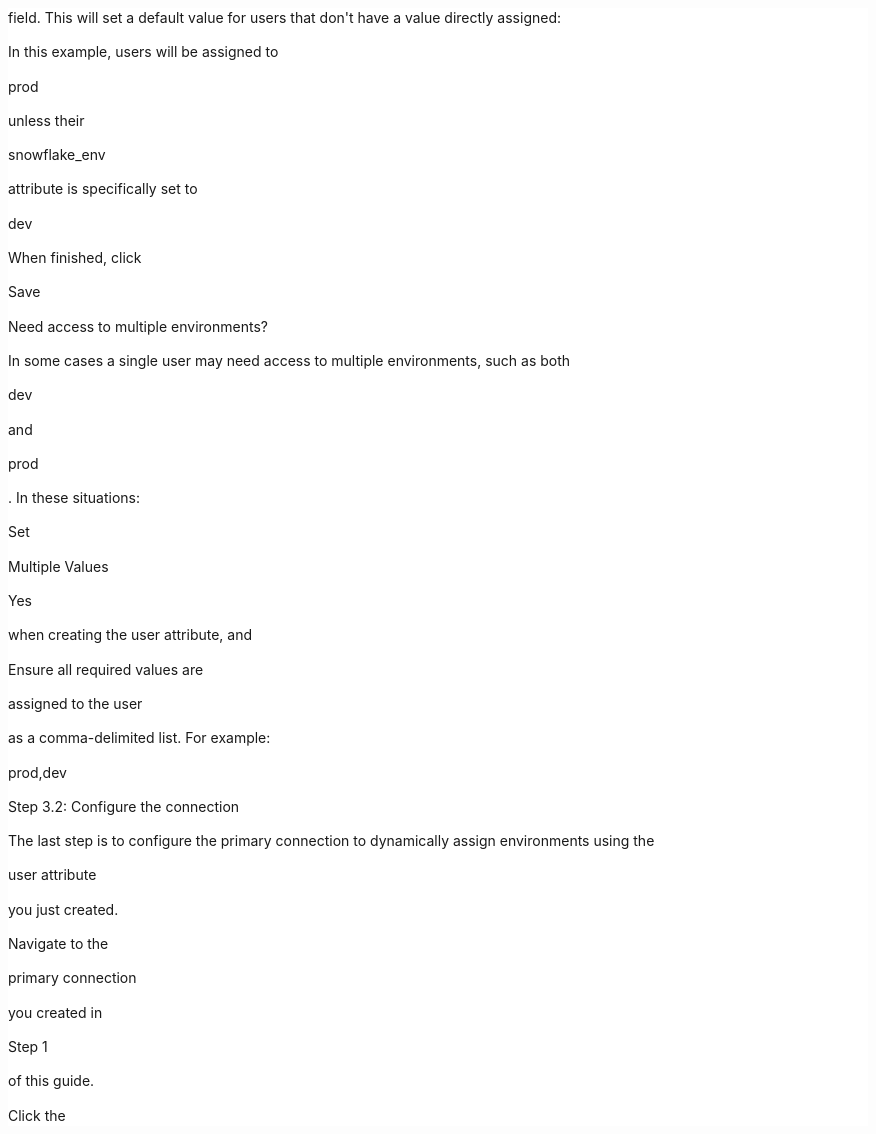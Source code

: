 field. This will set a default value for users that don't have a value directly assigned:

In this example, users will be assigned to

prod

unless their

snowflake_env

attribute is specifically set to

dev

When finished, click

Save

Need access to multiple environments?

In some cases a single user may need access to multiple environments, such as both

dev

and

prod

. In these situations:

Set

Multiple Values

Yes

when creating the user attribute, and

Ensure all required values are

assigned to the user

as a comma-delimited list. For example:

prod,dev

Step 3.2: Configure the connection

The last step is to configure the primary connection to dynamically assign environments using the

user attribute

you just created.

Navigate to the

primary connection

you created in

Step 1

of this guide.

Click the

